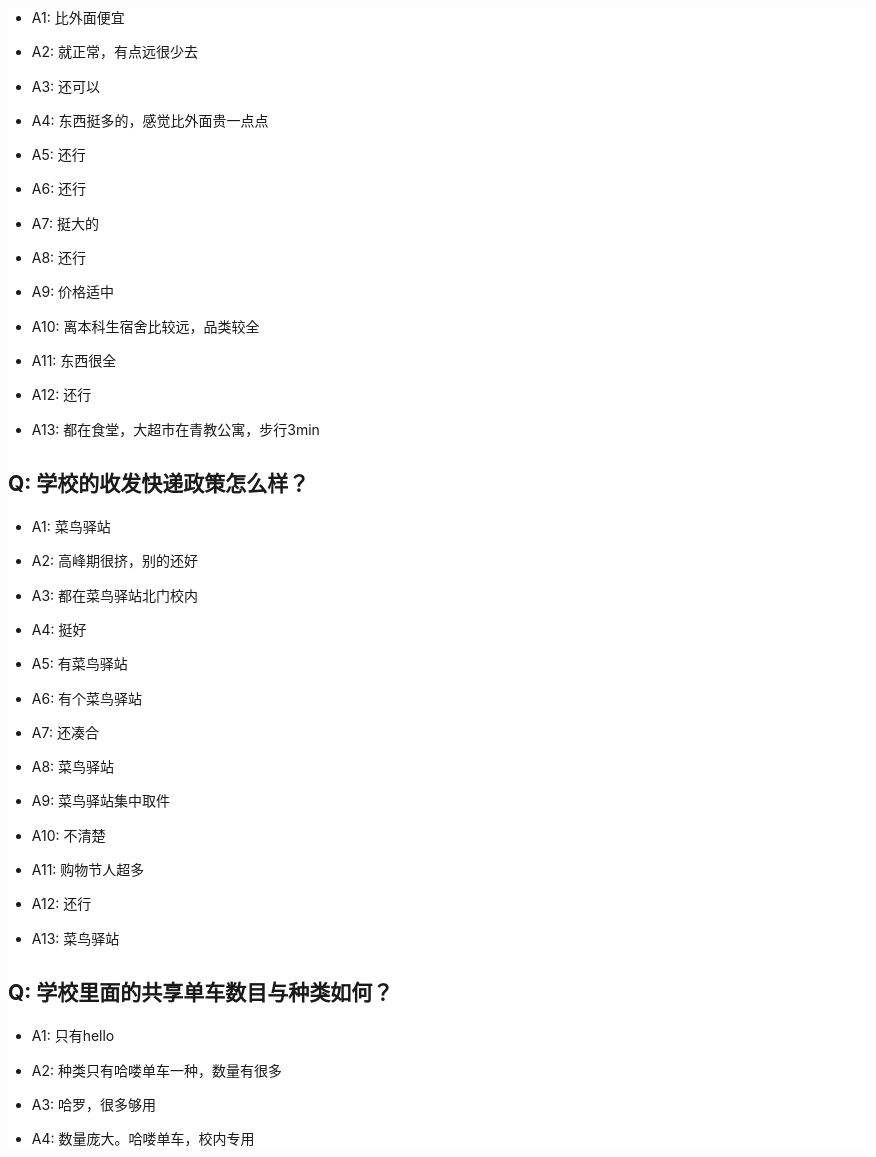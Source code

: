 - A1: 比外面便宜

- A2: 就正常，有点远很少去

- A3: 还可以

- A4: 东西挺多的，感觉比外面贵一点点

- A5: 还行

- A6: 还行

- A7: 挺大的

- A8: 还行

- A9: 价格适中

- A10: 离本科生宿舍比较远，品类较全

- A11: 东西很全

- A12: 还行

- A13: 都在食堂，大超市在青教公寓，步行3min

## Q: 学校的收发快递政策怎么样？

- A1: 菜鸟驿站

- A2: 高峰期很挤，别的还好

- A3: 都在菜鸟驿站北门校内

- A4: 挺好

- A5: 有菜鸟驿站

- A6: 有个菜鸟驿站

- A7: 还凑合

- A8: 菜鸟驿站

- A9: 菜鸟驿站集中取件

- A10: 不清楚

- A11: 购物节人超多

- A12: 还行

- A13: 菜鸟驿站

## Q: 学校里面的共享单车数目与种类如何？

- A1: 只有hello

- A2: 种类只有哈喽单车一种，数量有很多

- A3: 哈罗，很多够用

- A4: 数量庞大。哈喽单车，校内专用
